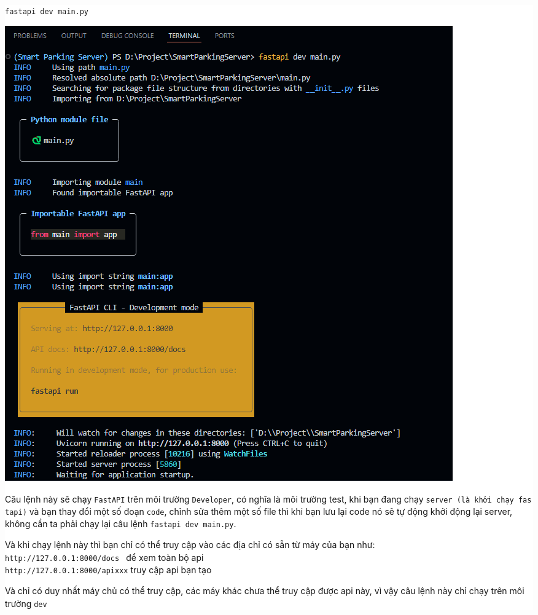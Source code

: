 ```python
fastapi dev main.py
```
![chạy fastapi với câu lệnh dev](image_github/fast_api_run_dev.png)

Câu lệnh này sẽ chạy `FastAPI` trên môi trường `Developer`, có nghĩa là môi trường test, khi bạn đang chạy `server (là khởi chạy fastapi)` và bạn thay đổi một số đoạn `code`, chỉnh sửa thêm một số file thì khi bạn lưu lại code nó sẽ tự động khởi động lại server, không cần ta phải chạy lại câu lệnh `fastapi dev main.py`.  

Và khi chạy lệnh này thì bạn chỉ có thể truy cập vào các địa chỉ có sẵn từ máy của bạn như:  
`http://127.0.0.1:8000/docs ` để xem toàn bộ api  
`http://127.0.0.1:8000/apixxx` truy cập api bạn tạo  

Và chỉ có duy nhất máy chủ có thể truy cập, các máy khác chưa thể truy cập được api này, vì vậy câu lệnh này chỉ chạy trên môi trường `dev`  
